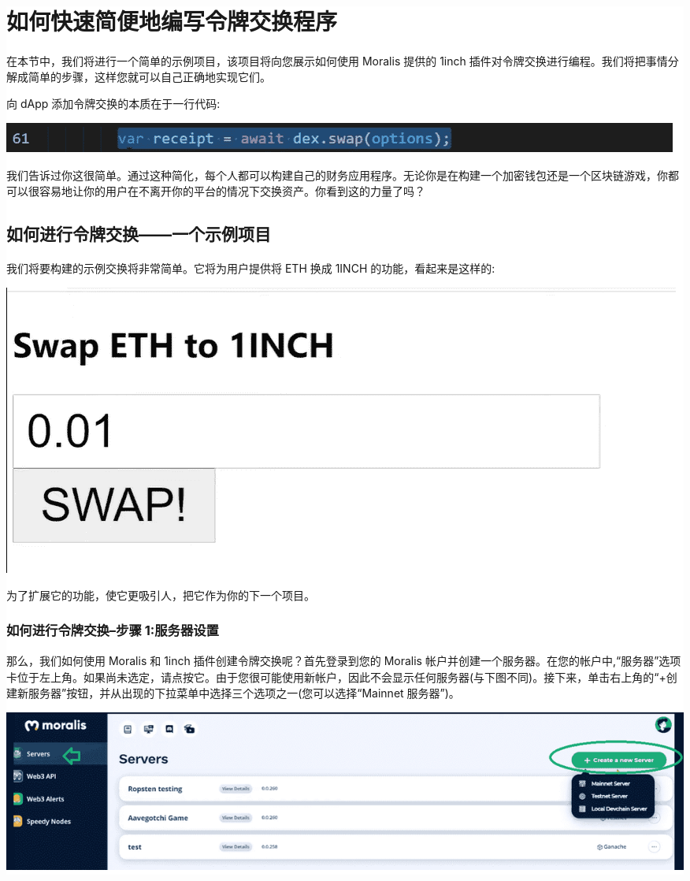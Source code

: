 # 如何快速简便地编写令牌交换程序

在本节中，我们将进行一个简单的示例项目，该项目将向您展示如何使用 Moralis 提供的 1inch 插件对令牌交换进行编程。我们将把事情分解成简单的步骤，这样您就可以自己正确地实现它们。

向 dApp 添加令牌交换的本质在于一行代码:

![](img/264605d5803a508d034cc515d6bbc312.png)

我们告诉过你这很简单。通过这种简化，每个人都可以构建自己的财务应用程序。无论你是在构建一个加密钱包还是一个区块链游戏，你都可以很容易地让你的用户在不离开你的平台的情况下交换资产。你看到这的力量了吗？

## 如何进行令牌交换——一个示例项目

我们将要构建的示例交换将非常简单。它将为用户提供将 ETH 换成 1INCH 的功能，看起来是这样的:

![](img/fbabda8e1283795c1051ff78e3101abc.png)

为了扩展它的功能，使它更吸引人，把它作为你的下一个项目。

### 如何进行令牌交换–步骤 1:服务器设置

那么，我们如何使用 Moralis 和 1inch 插件创建令牌交换呢？首先登录到您的 Moralis 帐户并创建一个服务器。在您的帐户中,“服务器”选项卡位于左上角。如果尚未选定，请点按它。由于您很可能使用新帐户，因此不会显示任何服务器(与下图不同)。接下来，单击右上角的“+创建新服务器”按钮，并从出现的下拉菜单中选择三个选项之一(您可以选择“Mainnet 服务器”)。

![](img/a7382e7a89925482eba04ad352ce9f57.png)
